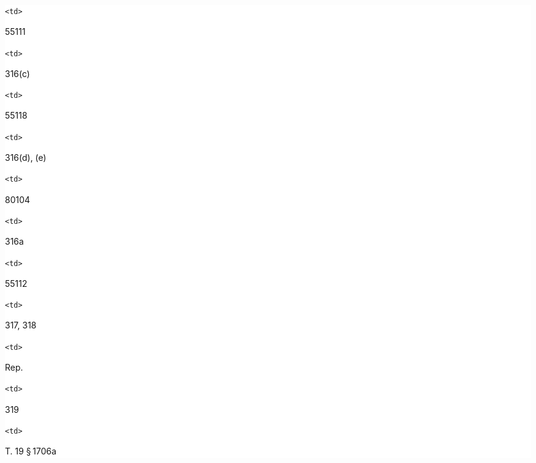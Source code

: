     <td> 

55111  </td>

  </tr>

  <tr>

    <td> 

316(c)  </td>

    <td> 

55118  </td>

  </tr>

  <tr>

    <td> 

316(d), (e)  </td>

    <td> 

80104  </td>

  </tr>

  <tr>

    <td> 

316a  </td>

    <td> 

55112  </td>

  </tr>

  <tr>

    <td> 

317, 318  </td>

    <td> 

Rep.  </td>

  </tr>

  <tr>

    <td> 

319  </td>

    <td> 

T. 19 § 1706a  </td>

  </tr>
